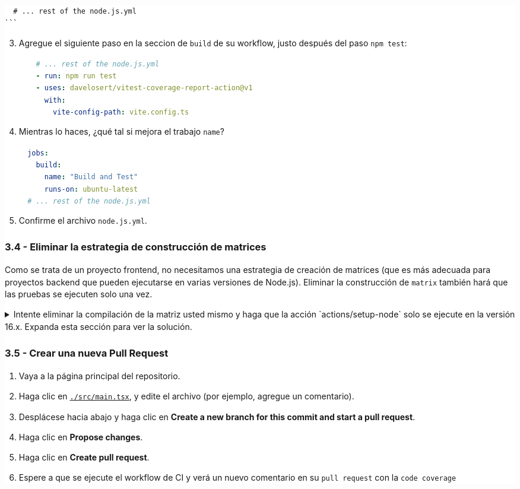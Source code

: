       # ... rest of the node.js.yml
    ```

3. Agregue el siguiente paso en la seccion de `build` de su workflow, justo después del paso `npm test`:

    ```yml
        # ... rest of the node.js.yml
        - run: npm run test
        - uses: davelosert/vitest-coverage-report-action@v1
          with:
            vite-config-path: vite.config.ts
    ```

4. Mientras lo haces, ¿qué tal si mejora el trabajo `name`?

    ```yml
      jobs:
        build:
          name: "Build and Test"
          runs-on: ubuntu-latest
      # ... rest of the node.js.yml
    ```

5. Confirme el archivo `node.js.yml`.

### 3.4 - Eliminar la estrategia de construcción de matrices

Como se trata de un proyecto frontend, no necesitamos una estrategia de creación de matrices (que es más adecuada para proyectos backend que pueden ejecutarse en varias versiones de Node.js). Eliminar la construcción de `matrix` también hará que las pruebas se ejecuten solo una vez.

<details><summary>Intente eliminar la compilación de la matriz usted mismo y haga que la acción `actions/setup-node` solo se ejecute en la versión 16.x. Expanda esta sección para ver la solución.</summary></details>

### 3.5 - Crear una nueva Pull Request

1. Vaya a la página principal del repositorio.

2. Haga clic en [`./src/main.tsx`](../src/main.tsx), y edite el archivo (por ejemplo, agregue un comentario).

3. Desplácese hacia abajo y haga clic en  **Create a new branch for this commit and start a pull request**.

4. Haga clic en **Propose changes**.

5. Haga clic en **Create pull request**.

6. Espere a que se ejecute el workflow de CI y verá un nuevo comentario en su `pull request` con la `code coverage`
